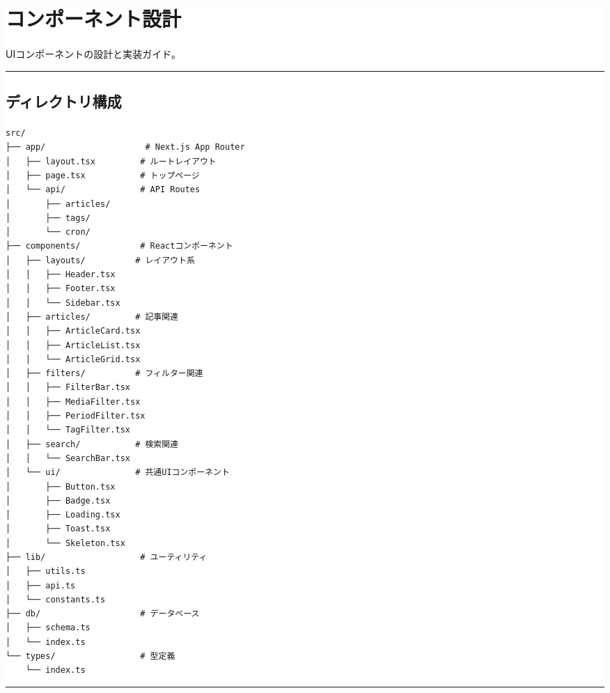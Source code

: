 # コンポーネント設計

UIコンポーネントの設計と実装ガイド。

---

## ディレクトリ構成

```
src/
├── app/                    # Next.js App Router
│   ├── layout.tsx         # ルートレイアウト
│   ├── page.tsx           # トップページ
│   └── api/               # API Routes
│       ├── articles/
│       ├── tags/
│       └── cron/
├── components/            # Reactコンポーネント
│   ├── layouts/          # レイアウト系
│   │   ├── Header.tsx
│   │   ├── Footer.tsx
│   │   └── Sidebar.tsx
│   ├── articles/         # 記事関連
│   │   ├── ArticleCard.tsx
│   │   ├── ArticleList.tsx
│   │   └── ArticleGrid.tsx
│   ├── filters/          # フィルター関連
│   │   ├── FilterBar.tsx
│   │   ├── MediaFilter.tsx
│   │   ├── PeriodFilter.tsx
│   │   └── TagFilter.tsx
│   ├── search/           # 検索関連
│   │   └── SearchBar.tsx
│   └── ui/               # 共通UIコンポーネント
│       ├── Button.tsx
│       ├── Badge.tsx
│       ├── Loading.tsx
│       ├── Toast.tsx
│       └── Skeleton.tsx
├── lib/                   # ユーティリティ
│   ├── utils.ts
│   ├── api.ts
│   └── constants.ts
├── db/                    # データベース
│   ├── schema.ts
│   └── index.ts
└── types/                 # 型定義
    └── index.ts
```

---
